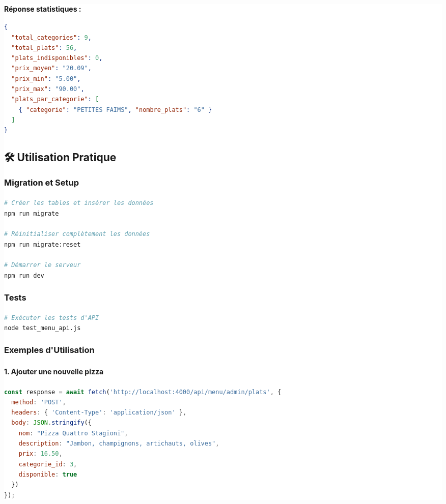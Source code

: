 **Réponse statistiques :**
```json
{
  "total_categories": 9,
  "total_plats": 56,
  "plats_indisponibles": 0,
  "prix_moyen": "20.09",
  "prix_min": "5.00",
  "prix_max": "90.00",
  "plats_par_categorie": [
    { "categorie": "PETITES FAIMS", "nombre_plats": "6" }
  ]
}
```

## 🛠️ Utilisation Pratique

### Migration et Setup

```bash
# Créer les tables et insérer les données
npm run migrate

# Réinitialiser complètement les données
npm run migrate:reset

# Démarrer le serveur
npm run dev
```

### Tests

```bash
# Exécuter les tests d'API
node test_menu_api.js
```

### Exemples d'Utilisation

#### 1. Ajouter une nouvelle pizza
```javascript
const response = await fetch('http://localhost:4000/api/menu/admin/plats', {
  method: 'POST',
  headers: { 'Content-Type': 'application/json' },
  body: JSON.stringify({
    nom: "Pizza Quattro Stagioni",
    description: "Jambon, champignons, artichauts, olives",
    prix: 16.50,
    categorie_id: 3,
    disponible: true
  })
});
```
